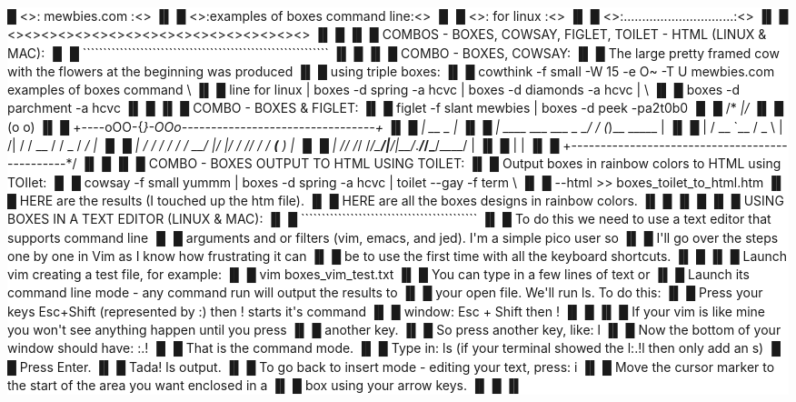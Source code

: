  █ <>:         mewbies.com          :<>                                       ▐▌
 █ <>:examples of boxes command line:<>                                       ▐▌
 █ <>:          for linux           :<>                                       ▐▌
 █ <>:..............................:<>                                       ▐▌
 █ <><><><><><><><><><><><><><><><><><>                                       ▐▌
 █                                                                            ▐▌
 █ COMBOS - BOXES, COWSAY, FIGLET, TOILET - HTML (LINUX & MAC):               ▐▌
 █ ````````````````````````````````````````````````````````````               ▐▌
 █                                                                            ▐▌
 █ COMBO - BOXES, COWSAY:                                                     ▐▌
 █ The large pretty framed cow with the flowers at the beginning was produced ▐▌
 █ using triple boxes:                                                        ▐▌
 █ cowthink -f small -W 15 -e O~ -T U mewbies.com examples of boxes command \ ▐▌
 █ line for linux | boxes -d spring -a hcvc | boxes -d diamonds -a hcvc | \   ▐▌
 █ boxes -d parchment -a hcvc                                                 ▐▌
 █                                                                            ▐▌
 █ COMBO - BOXES & FIGLET:                                                    ▐▌
 █ figlet -f slant mewbies | boxes -d peek -pa2t0b0                           ▐▌
 █ /*       _\|/_                                                             ▐▌
 █          (o o)                                                             ▐▌
 █  +----oOO-{_}-OOo---------------------------------+                        ▐▌
 █  |                             __    _            |                        ▐▌
 █  |     ____ ___  ___ _      __/ /_  (_)__  _____  |                        ▐▌
 █  |    / __ `__ \/ _ \ | /| / / __ \/ / _ \/ ___/  |                        ▐▌
 █  |   / / / / / /  __/ |/ |/ / /_/ / /  __(__  )   |                        ▐▌
 █  |  /_/ /_/ /_/\___/|__/|__/_.___/_/\___/____/    |                        ▐▌
 █  |                                                |                        ▐▌
 █  +-----------------------------------------------*/                        ▐▌
 █                                                                            ▐▌
 █ COMBO - BOXES OUTPUT TO HTML USING TOILET:                                 ▐▌
 █ Output boxes in rainbow colors to HTML using TOIlet:                       ▐▌
 █ cowsay -f small  yummm | boxes -d spring -a hcvc | toilet --gay -f term \  ▐▌
 █ --html >> boxes_toilet_to_html.htm                                         ▐▌
 █ HERE are the results (I touched up the htm file).                          ▐▌
 █ HERE are all the boxes designs in rainbow colors.                          ▐▌
 █                                                                            ▐▌
 █                                                                            ▐▌
 █ USING BOXES IN A TEXT EDITOR (LINUX & MAC):                                ▐▌
 █ ```````````````````````````````````````````                                ▐▌
 █ To do this we need to use a text editor that supports command line         ▐▌
 █ arguments and or filters (vim, emacs, and jed). I'm a simple pico user so  ▐▌
 █ I'll go over the steps one by one in Vim as I know how frustrating it can  ▐▌
 █ be to use the first time with all the keyboard shortcuts.                  ▐▌
 █                                                                            ▐▌
 █ Launch vim creating a test file, for example:                              ▐▌
 █ vim boxes_vim_test.txt                                                     ▐▌
 █ You can type in a few lines of text or                                     ▐▌
 █ Launch its command line mode - any command run will output the results to  ▐▌
 █ your open file. We'll run ls. To do this:                                  ▐▌
 █ Press your keys Esc+Shift (represented by :) then ! starts it's command    ▐▌
 █ window: Esc + Shift then !                                                 ▐▌
 █                                                                            ▐▌
 █ If your vim is like mine you won't see anything happen until you press     ▐▌
 █ another key.                                                               ▐▌
 █ So press another key, like: l                                              ▐▌
 █ Now the bottom of your window should have: :.!                             ▐▌
 █ That is the command mode.                                                  ▐▌
 █ Type in: ls (if your terminal showed the l:.!l then only add an s)         ▐▌
 █ Press Enter.                                                               ▐▌
 █ Tada! ls output.                                                           ▐▌
 █ To go back to insert mode - editing your text, press: i                    ▐▌
 █ Move the cursor marker to the start of the area you want enclosed in a     ▐▌
 █ box using your arrow keys.                                                 ▐▌
 █                                                                            ▐▌
